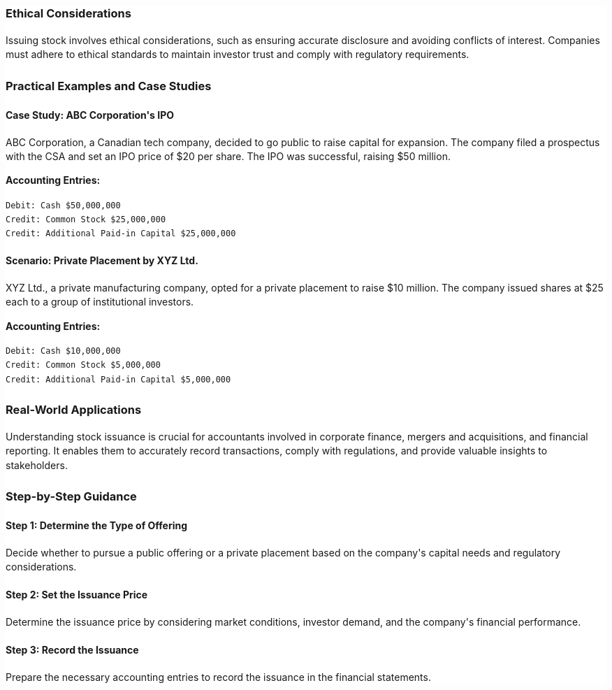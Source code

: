 ### Ethical Considerations

Issuing stock involves ethical considerations, such as ensuring accurate disclosure and avoiding conflicts of interest. Companies must adhere to ethical standards to maintain investor trust and comply with regulatory requirements.

### Practical Examples and Case Studies

#### Case Study: ABC Corporation's IPO

ABC Corporation, a Canadian tech company, decided to go public to raise capital for expansion. The company filed a prospectus with the CSA and set an IPO price of $20 per share. The IPO was successful, raising $50 million.

**Accounting Entries:**

```
Debit: Cash $50,000,000
Credit: Common Stock $25,000,000
Credit: Additional Paid-in Capital $25,000,000
```

#### Scenario: Private Placement by XYZ Ltd.

XYZ Ltd., a private manufacturing company, opted for a private placement to raise $10 million. The company issued shares at $25 each to a group of institutional investors.

**Accounting Entries:**

```
Debit: Cash $10,000,000
Credit: Common Stock $5,000,000
Credit: Additional Paid-in Capital $5,000,000
```

### Real-World Applications

Understanding stock issuance is crucial for accountants involved in corporate finance, mergers and acquisitions, and financial reporting. It enables them to accurately record transactions, comply with regulations, and provide valuable insights to stakeholders.

### Step-by-Step Guidance

#### Step 1: Determine the Type of Offering

Decide whether to pursue a public offering or a private placement based on the company's capital needs and regulatory considerations.

#### Step 2: Set the Issuance Price

Determine the issuance price by considering market conditions, investor demand, and the company's financial performance.

#### Step 3: Record the Issuance

Prepare the necessary accounting entries to record the issuance in the financial statements.
